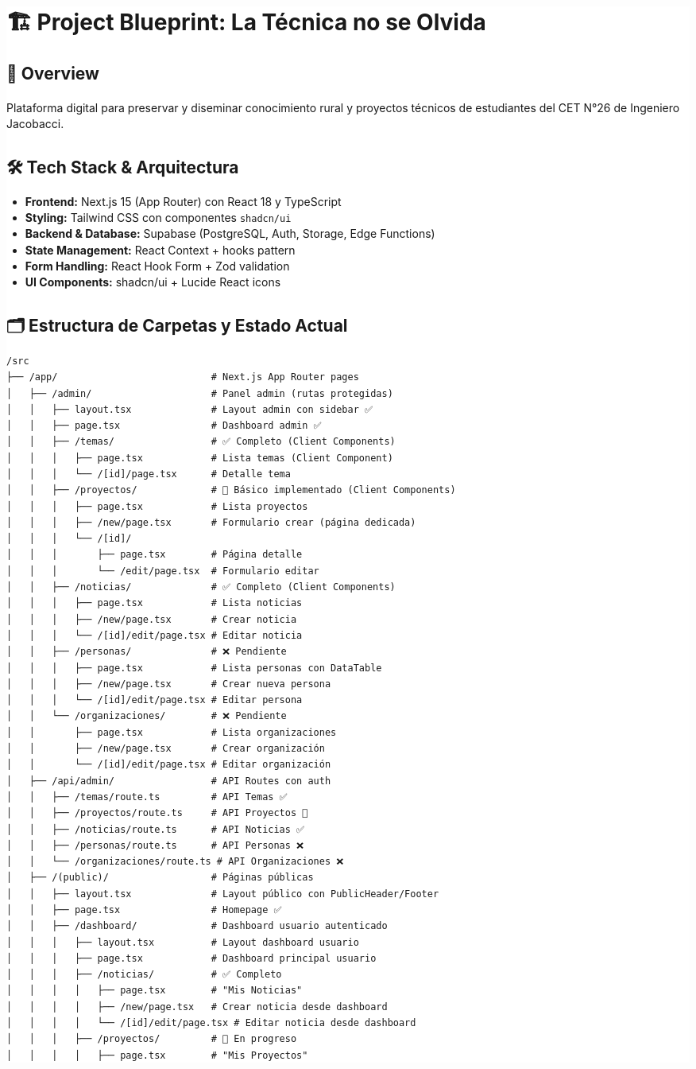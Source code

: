 # 🏗️ Project Blueprint: La Técnica no se Olvida

## 🎯 Overview
Plataforma digital para preservar y diseminar conocimiento rural y proyectos técnicos de estudiantes del CET N°26 de Ingeniero Jacobacci.

## 🛠️ Tech Stack & Arquitectura
- **Frontend:** Next.js 15 (App Router) con React 18 y TypeScript
- **Styling:** Tailwind CSS con componentes `shadcn/ui`
- **Backend & Database:** Supabase (PostgreSQL, Auth, Storage, Edge Functions)
- **State Management:** React Context + hooks pattern
- **Form Handling:** React Hook Form + Zod validation
- **UI Components:** shadcn/ui + Lucide React icons

## 🗂️ Estructura de Carpetas y Estado Actual
```
/src
├── /app/                           # Next.js App Router pages
│   ├── /admin/                     # Panel admin (rutas protegidas)
│   │   ├── layout.tsx              # Layout admin con sidebar ✅
│   │   ├── page.tsx                # Dashboard admin ✅
│   │   ├── /temas/                 # ✅ Completo (Client Components)
│   │   │   ├── page.tsx            # Lista temas (Client Component)
│   │   │   └── /[id]/page.tsx      # Detalle tema
│   │   ├── /proyectos/             # 🔄 Básico implementado (Client Components)
│   │   │   ├── page.tsx            # Lista proyectos
│   │   │   ├── /new/page.tsx       # Formulario crear (página dedicada)
│   │   │   └── /[id]/
│   │   │       ├── page.tsx        # Página detalle
│   │   │       └── /edit/page.tsx  # Formulario editar
│   │   ├── /noticias/              # ✅ Completo (Client Components)
│   │   │   ├── page.tsx            # Lista noticias
│   │   │   ├── /new/page.tsx       # Crear noticia
│   │   │   └── /[id]/edit/page.tsx # Editar noticia
│   │   ├── /personas/              # ❌ Pendiente
│   │   │   ├── page.tsx            # Lista personas con DataTable
│   │   │   ├── /new/page.tsx       # Crear nueva persona
│   │   │   └── /[id]/edit/page.tsx # Editar persona
│   │   └── /organizaciones/        # ❌ Pendiente
│   │       ├── page.tsx            # Lista organizaciones
│   │       ├── /new/page.tsx       # Crear organización
│   │       └── /[id]/edit/page.tsx # Editar organización
│   ├── /api/admin/                 # API Routes con auth
│   │   ├── /temas/route.ts         # API Temas ✅
│   │   ├── /proyectos/route.ts     # API Proyectos 🔄
│   │   ├── /noticias/route.ts      # API Noticias ✅
│   │   ├── /personas/route.ts      # API Personas ❌
│   │   └── /organizaciones/route.ts # API Organizaciones ❌
│   ├── /(public)/                  # Páginas públicas
│   │   ├── layout.tsx              # Layout público con PublicHeader/Footer
│   │   ├── page.tsx                # Homepage ✅
│   │   ├── /dashboard/             # Dashboard usuario autenticado
│   │   │   ├── layout.tsx          # Layout dashboard usuario
│   │   │   ├── page.tsx            # Dashboard principal usuario
│   │   │   ├── /noticias/          # ✅ Completo
│   │   │   │   ├── page.tsx        # "Mis Noticias"
│   │   │   │   ├── /new/page.tsx   # Crear noticia desde dashboard
│   │   │   │   └── /[id]/edit/page.tsx # Editar noticia desde dashboard
│   │   │   ├── /proyectos/         # 🔄 En progreso
│   │   │   │   ├── page.tsx        # "Mis Proyectos"
```